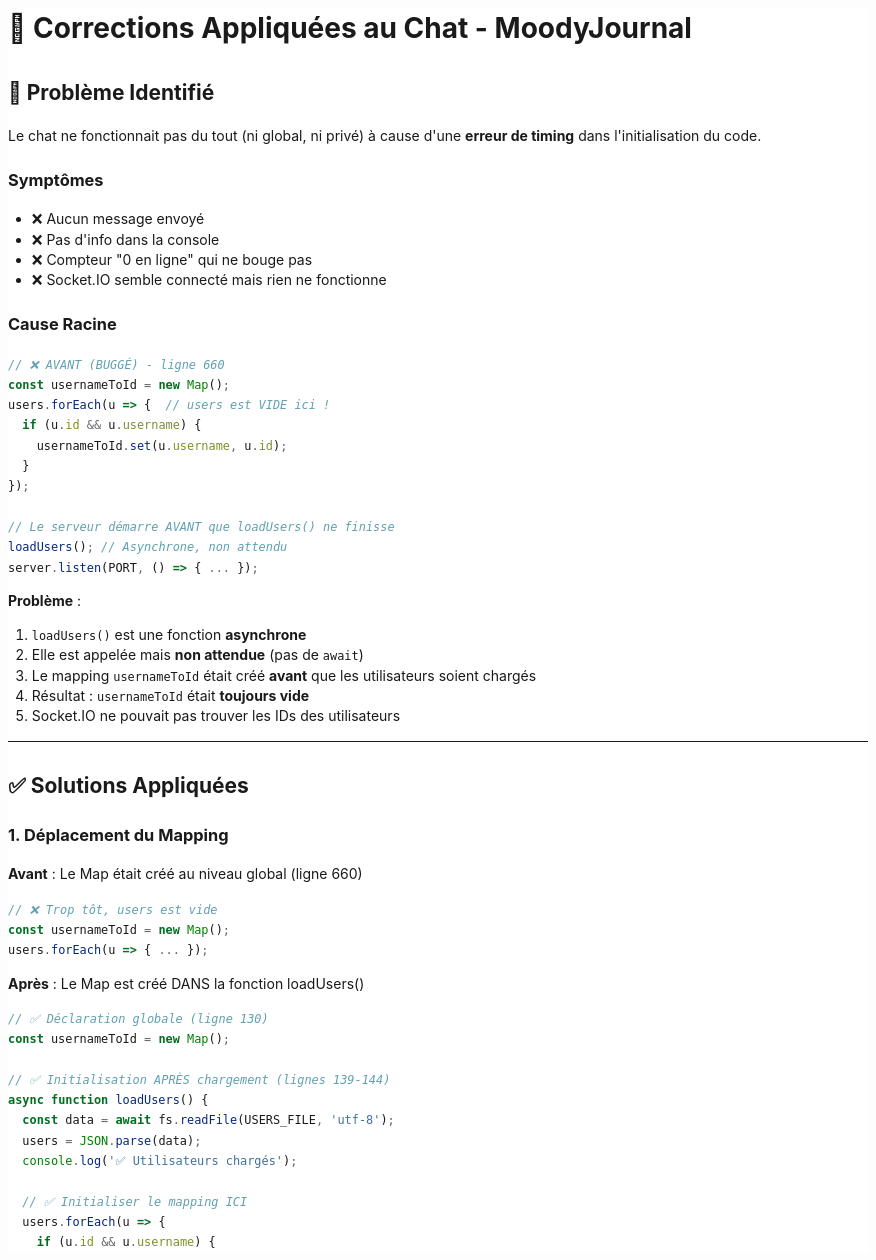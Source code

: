 # 🔧 Corrections Appliquées au Chat - MoodyJournal

## 🐛 Problème Identifié

Le chat ne fonctionnait pas du tout (ni global, ni privé) à cause d'une **erreur de timing** dans l'initialisation du code.

### Symptômes
- ❌ Aucun message envoyé
- ❌ Pas d'info dans la console
- ❌ Compteur "0 en ligne" qui ne bouge pas
- ❌ Socket.IO semble connecté mais rien ne fonctionne

### Cause Racine

```javascript
// ❌ AVANT (BUGGÉ) - ligne 660
const usernameToId = new Map();
users.forEach(u => {  // users est VIDE ici !
  if (u.id && u.username) {
    usernameToId.set(u.username, u.id);
  }
});

// Le serveur démarre AVANT que loadUsers() ne finisse
loadUsers(); // Asynchrone, non attendu
server.listen(PORT, () => { ... });
```

**Problème** :
1. `loadUsers()` est une fonction **asynchrone**
2. Elle est appelée mais **non attendue** (pas de `await`)
3. Le mapping `usernameToId` était créé **avant** que les utilisateurs soient chargés
4. Résultat : `usernameToId` était **toujours vide**
5. Socket.IO ne pouvait pas trouver les IDs des utilisateurs

---

## ✅ Solutions Appliquées

### 1. Déplacement du Mapping

**Avant** : Le Map était créé au niveau global (ligne 660)
```javascript
// ❌ Trop tôt, users est vide
const usernameToId = new Map();
users.forEach(u => { ... });
```

**Après** : Le Map est créé DANS la fonction loadUsers()
```javascript
// ✅ Déclaration globale (ligne 130)
const usernameToId = new Map();

// ✅ Initialisation APRÈS chargement (lignes 139-144)
async function loadUsers() {
  const data = await fs.readFile(USERS_FILE, 'utf-8');
  users = JSON.parse(data);
  console.log('✅ Utilisateurs chargés');
  
  // ✅ Initialiser le mapping ICI
  users.forEach(u => {
    if (u.id && u.username) {
```